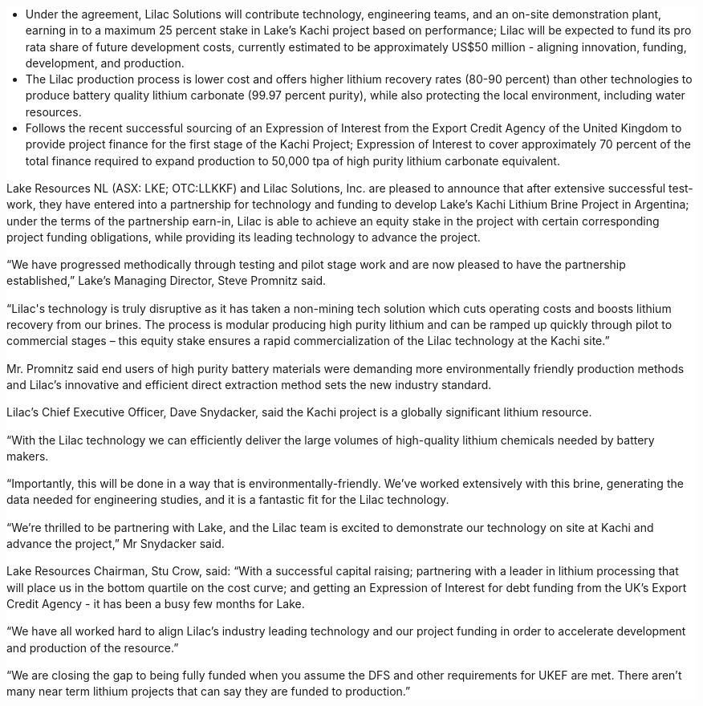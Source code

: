 
* Under the agreement, Lilac Solutions will contribute technology, engineering teams, and an on-site demonstration plant, earning in to a maximum 25 percent stake in Lake’s Kachi project based on performance; Lilac will be expected to fund its pro rata share of future development costs, currently estimated to be approximately US$50 million - aligning innovation, funding, development, and production.
* The Lilac production process is lower cost and offers higher lithium recovery rates (80-90 percent) than other technologies to produce battery quality lithium carbonate (99.97 percent purity), while also protecting the local environment, including water resources.
* Follows the recent successful sourcing of an Expression of Interest from the Export Credit Agency of the United Kingdom to provide project finance for the first stage of the Kachi Project; Expression of Interest to cover approximately 70 percent of the total finance required to expand production to 50,000 tpa of high purity lithium carbonate equivalent.

Lake Resources NL (ASX: LKE; OTC:LLKKF) and Lilac Solutions, Inc. are pleased to announce that after extensive successful test-work, they have entered into a partnership  for technology and funding to develop Lake’s Kachi Lithium Brine Project in Argentina; under the terms of the partnership earn-in, Lilac is able to achieve an equity stake in the project with certain corresponding project funding obligations, while providing its leading technology to advance the project.

“We have progressed methodically through testing and pilot stage work and are now pleased to have the partnership established,” Lake’s Managing Director, Steve Promnitz said.

“Lilac's technology is truly disruptive as it has taken a non-mining tech solution which cuts operating costs and boosts lithium recovery from our brines. The process is modular producing high purity lithium and can be ramped up quickly through pilot to commercial stages – this equity stake ensures a rapid commercialization of the Lilac technology at the Kachi site.”

Mr. Promnitz said end users of high purity battery materials were demanding more environmentally friendly production methods and Lilac’s innovative and efficient direct extraction method sets the new industry standard.

Lilac’s Chief Executive Officer, Dave Snydacker, said the Kachi project is a globally significant lithium resource.

“With the Lilac technology we can efficiently deliver the large volumes of high-quality lithium chemicals needed by battery makers.

“Importantly, this will be done in a way that is environmentally-friendly. We’ve worked extensively with this brine, generating the data needed for engineering studies, and it is a fantastic fit for the Lilac technology.

“We’re thrilled to be partnering with Lake, and the Lilac team is excited to demonstrate our technology on site at Kachi and advance the project,” Mr Snydacker said.

Lake Resources Chairman, Stu Crow, said: “With a successful capital raising; 
partnering with a leader in lithium processing that will place us in the bottom 
quartile on the cost curve; and getting an Expression of Interest for debt funding 
from the UK’s Export Credit Agency -  it has been a busy few months for Lake.

“We have all worked hard to align Lilac’s industry leading technology and our 
project funding in order to accelerate development and production of the 
resource.”

“We are closing the gap to being fully funded when you assume the DFS and 
other requirements for UKEF are met. There aren’t many near term lithium 
projects that can say they are funded to production.”
